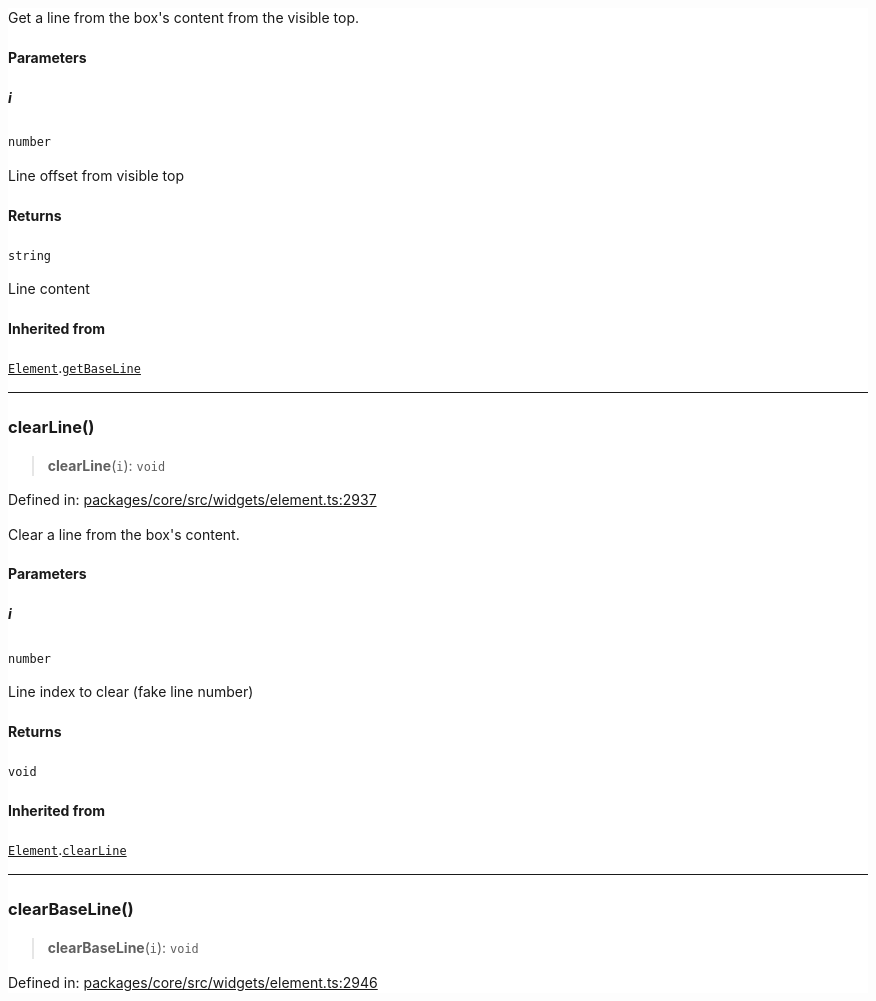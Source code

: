 Get a line from the box's content from the visible top.

#### Parameters

##### i

`number`

Line offset from visible top

#### Returns

`string`

Line content

#### Inherited from

[`Element`](widgets.element.Class.Element.md).[`getBaseLine`](widgets.element.Class.Element.md#getbaseline)

***

### clearLine()

> **clearLine**(`i`): `void`

Defined in: [packages/core/src/widgets/element.ts:2937](https://github.com/vdeantoni/unblessed/blob/cda5e27f3d59c079a4be779247045dff26f0e9d3/packages/core/src/widgets/element.ts#L2937)

Clear a line from the box's content.

#### Parameters

##### i

`number`

Line index to clear (fake line number)

#### Returns

`void`

#### Inherited from

[`Element`](widgets.element.Class.Element.md).[`clearLine`](widgets.element.Class.Element.md#clearline)

***

### clearBaseLine()

> **clearBaseLine**(`i`): `void`

Defined in: [packages/core/src/widgets/element.ts:2946](https://github.com/vdeantoni/unblessed/blob/cda5e27f3d59c079a4be779247045dff26f0e9d3/packages/core/src/widgets/element.ts#L2946)
